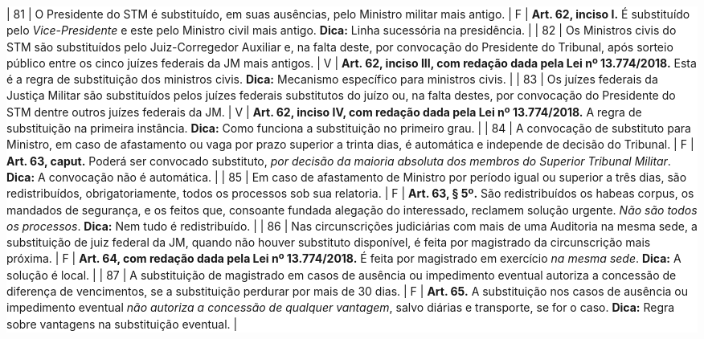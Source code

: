 | 81            | O Presidente do STM é substituído, em suas ausências, pelo Ministro militar mais antigo.                                                                                                                                         | F        | **Art. 62, inciso I.** É substituído pelo _Vice-Presidente_ e este pelo Ministro civil mais antigo. **Dica:** Linha sucessória na presidência.                                                                                                                                                                                                                                                                                                                                                                                                                                                              |
| 82            | Os Ministros civis do STM são substituídos pelo Juiz-Corregedor Auxiliar e, na falta deste, por convocação do Presidente do Tribunal, após sorteio público entre os cinco juízes federais da JM mais antigos.                    | V        | **Art. 62, inciso III, com redação dada pela Lei nº 13.774/2018.** Esta é a regra de substituição dos ministros civis. **Dica:** Mecanismo específico para ministros civis.                                                                                                                                                                                                                                                                                                                                                                                                                                 |
| 83            | Os juízes federais da Justiça Militar são substituídos pelos juízes federais substitutos do juízo ou, na falta destes, por convocação do Presidente do STM dentre outros juízes federais da JM.                                  | V        | **Art. 62, inciso IV, com redação dada pela Lei nº 13.774/2018.** A regra de substituição na primeira instância. **Dica:** Como funciona a substituição no primeiro grau.                                                                                                                                                                                                                                                                                                                                                                                                                                   |
| 84            | A convocação de substituto para Ministro, em caso de afastamento ou vaga por prazo superior a trinta dias, é automática e independe de decisão do Tribunal.                                                                      | F        | **Art. 63, caput.** Poderá ser convocado substituto, _por decisão da maioria absoluta dos membros do Superior Tribunal Militar_. **Dica:** A convocação não é automática.                                                                                                                                                                                                                                                                                                                                                                                                                                   |
| 85            | Em caso de afastamento de Ministro por período igual ou superior a três dias, são redistribuídos, obrigatoriamente, todos os processos sob sua relatoria.                                                                        | F        | **Art. 63, § 5º.** São redistribuídos os habeas corpus, os mandados de segurança, e os feitos que, consoante fundada alegação do interessado, reclamem solução urgente. _Não são todos os processos_. **Dica:** Nem tudo é redistribuído.                                                                                                                                                                                                                                                                                                                                                                   |
| 86            | Nas circunscrições judiciárias com mais de uma Auditoria na mesma sede, a substituição de juiz federal da JM, quando não houver substituto disponível, é feita por magistrado da circunscrição mais próxima.                     | F        | **Art. 64, com redação dada pela Lei nº 13.774/2018.** É feita por magistrado em exercício _na mesma sede_. **Dica:** A solução é local.                                                                                                                                                                                                                                                                                                                                                                                                                                                                    |
| 87            | A substituição de magistrado em casos de ausência ou impedimento eventual autoriza a concessão de diferença de vencimentos, se a substituição perdurar por mais de 30 dias.                                                      | F        | **Art. 65.** A substituição nos casos de ausência ou impedimento eventual _não autoriza a concessão de qualquer vantagem_, salvo diárias e transporte, se for o caso. **Dica:** Regra sobre vantagens na substituição eventual.                                                                                                                                                                                                                                                                                                                                                                             |